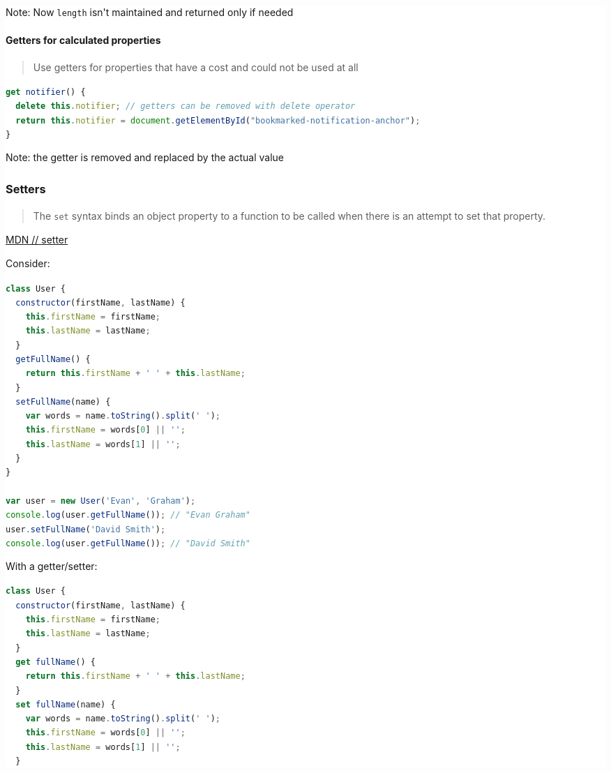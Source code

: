 ```js
```

Note: Now `length` isn't maintained and returned only if needed



#### Getters for calculated properties

> Use getters for properties that have a cost and could not be used at all

```js
get notifier() {
  delete this.notifier; // getters can be removed with delete operator
  return this.notifier = document.getElementById("bookmarked-notification-anchor");
}
```

Note: the getter is removed and replaced by the actual value



### Setters

> The `set` syntax binds an object property to a function to be called when there is an attempt to set that property.

[MDN // setter](https://developer.mozilla.org/en-US/docs/Web/JavaScript/Reference/Functions/set)



Consider:

```js
class User {
  constructor(firstName, lastName) {
    this.firstName = firstName;
    this.lastName = lastName;
  }
  getFullName() {
    return this.firstName + ' ' + this.lastName;
  }
  setFullName(name) {
    var words = name.toString().split(' ');
    this.firstName = words[0] || '';
    this.lastName = words[1] || '';
  }
}

var user = new User('Evan', 'Graham');
console.log(user.getFullName()); // "Evan Graham"
user.setFullName('David Smith');
console.log(user.getFullName()); // "David Smith"
```



With a getter/setter:

```js
class User {
  constructor(firstName, lastName) {
    this.firstName = firstName;
    this.lastName = lastName;
  }
  get fullName() {
    return this.firstName + ' ' + this.lastName;
  }
  set fullName(name) {
    var words = name.toString().split(' ');
    this.firstName = words[0] || '';
    this.lastName = words[1] || '';
  }
```